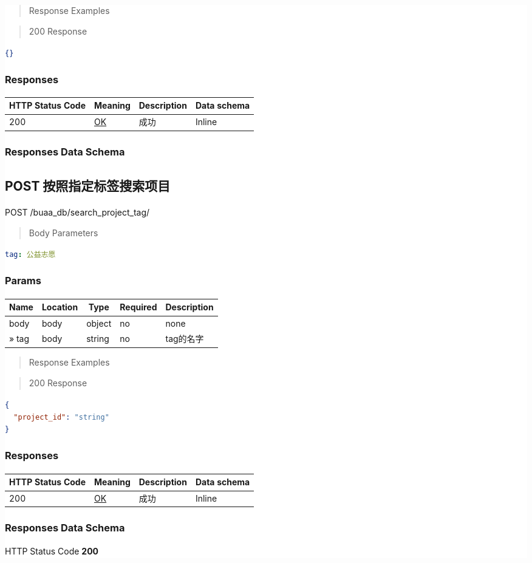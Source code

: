 > Response Examples

> 200 Response

```json
{}
```

### Responses

|HTTP Status Code |Meaning|Description|Data schema|
|---|---|---|---|
|200|[OK](https://tools.ietf.org/html/rfc7231#section-6.3.1)|成功|Inline|

### Responses Data Schema

## POST 按照指定标签搜索项目

POST /buaa_db/search_project_tag/

> Body Parameters

```yaml
tag: 公益志愿

```

### Params

|Name|Location|Type|Required|Description|
|---|---|---|---|---|
|body|body|object| no |none|
|» tag|body|string| no |tag的名字|

> Response Examples

> 200 Response

```json
{
  "project_id": "string"
}
```

### Responses

|HTTP Status Code |Meaning|Description|Data schema|
|---|---|---|---|
|200|[OK](https://tools.ietf.org/html/rfc7231#section-6.3.1)|成功|Inline|

### Responses Data Schema

HTTP Status Code **200**
